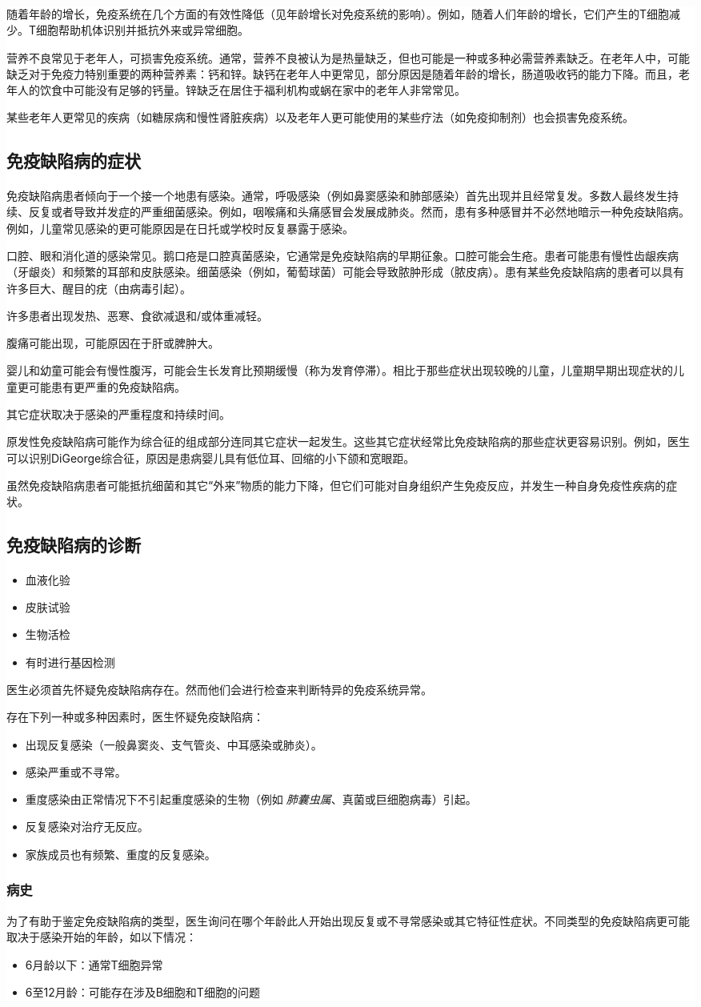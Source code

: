 随着年龄的增长，免疫系统在几个方面的有效性降低（见年龄增长对免疫系统的影响）。例如，随着人们年龄的增长，它们产生的T细胞减少。T细胞帮助机体识别并抵抗外来或异常细胞。

营养不良常见于老年人，可损害免疫系统。通常，营养不良被认为是热量缺乏，但也可能是一种或多种必需营养素缺乏。在老年人中，可能缺乏对于免疫力特别重要的两种营养素：钙和锌。缺钙在老年人中更常见，部分原因是随着年龄的增长，肠道吸收钙的能力下降。而且，老年人的饮食中可能没有足够的钙量。锌缺乏在居住于福利机构或蜗在家中的老年人非常常见。

某些老年人更常见的疾病（如糖尿病和慢性肾脏疾病）以及老年人更可能使用的某些疗法（如免疫抑制剂）也会损害免疫系统。

## 免疫缺陷病的症状

免疫缺陷病患者倾向于一个接一个地患有感染。通常，呼吸感染（例如鼻窦感染和肺部感染）首先出现并且经常复发。多数人最终发生持续、反复或者导致并发症的严重细菌感染。例如，咽喉痛和头痛感冒会发展成肺炎。然而，患有多种感冒并不必然地暗示一种免疫缺陷病。例如，儿童常见感染的更可能原因是在日托或学校时反复暴露于感染。

口腔、眼和消化道的感染常见。鹅口疮是口腔真菌感染，它通常是免疫缺陷病的早期征象。口腔可能会生疮。患者可能患有慢性齿龈疾病（牙龈炎）和频繁的耳部和皮肤感染。细菌感染（例如，葡萄球菌）可能会导致脓肿形成（脓皮病）。患有某些免疫缺陷病的患者可以具有许多巨大、醒目的疣（由病毒引起）。

许多患者出现发热、恶寒、食欲减退和/或体重减轻。

腹痛可能出现，可能原因在于肝或脾肿大。

婴儿和幼童可能会有慢性腹泻，可能会生长发育比预期缓慢（称为发育停滞）。相比于那些症状出现较晚的儿童，儿童期早期出现症状的儿童更可能患有更严重的免疫缺陷病。

其它症状取决于感染的严重程度和持续时间。

原发性免疫缺陷病可能作为综合征的组成部分连同其它症状一起发生。这些其它症状经常比免疫缺陷病的那些症状更容易识别。例如，医生可以识别DiGeorge综合征，原因是患病婴儿具有低位耳、回缩的小下颌和宽眼距。

虽然免疫缺陷病患者可能抵抗细菌和其它“外来”物质的能力下降，但它们可能对自身组织产生免疫反应，并发生一种自身免疫性疾病的症状。

## 免疫缺陷病的诊断

- 血液化验

- 皮肤试验

- 生物活检

- 有时进行基因检测


医生必须首先怀疑免疫缺陷病存在。然而他们会进行检查来判断特异的免疫系统异常。

存在下列一种或多种因素时，医生怀疑免疫缺陷病：

- 出现反复感染（一般鼻窦炎、支气管炎、中耳感染或肺炎）。

- 感染严重或不寻常。

- 重度感染由正常情况下不引起重度感染的生物（例如 _肺囊虫属_、真菌或巨细胞病毒）引起。

- 反复感染对治疗无反应。

- 家族成员也有频繁、重度的反复感染。


### 病史

为了有助于鉴定免疫缺陷病的类型，医生询问在哪个年龄此人开始出现反复或不寻常感染或其它特征性症状。不同类型的免疫缺陷病更可能取决于感染开始的年龄，如以下情况：

- 6月龄以下：通常T细胞异常

- 6至12月龄：可能存在涉及B细胞和T细胞的问题
